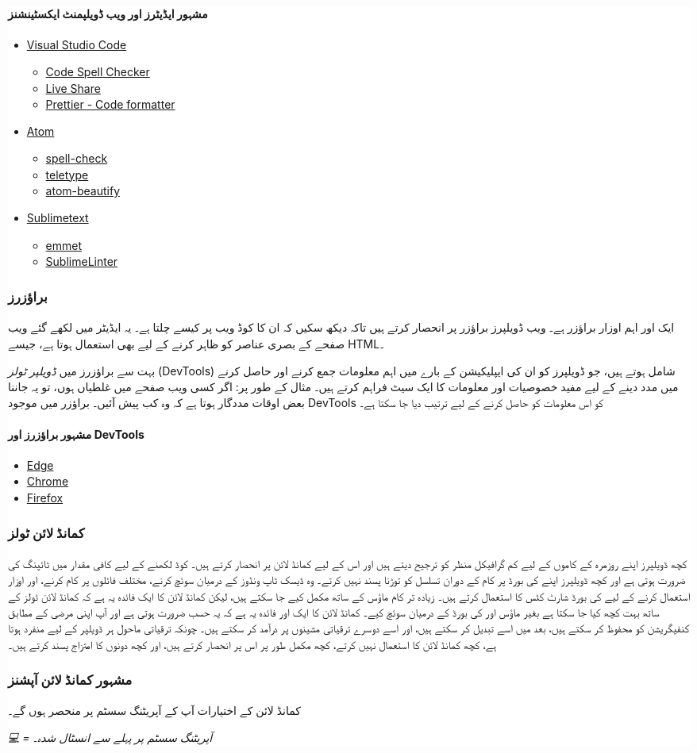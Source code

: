 #### مشہور ایڈیٹرز اور ویب ڈویلپمنٹ ایکسٹینشنز

- [Visual Studio Code](https://code.visualstudio.com/?WT.mc_id=academic-77807-sagibbon)
  - [Code Spell Checker](https://marketplace.visualstudio.com/items?itemName=streetsidesoftware.code-spell-checker)
  - [Live Share](https://marketplace.visualstudio.com/items?itemName=MS-vsliveshare.vsliveshare)
  - [Prettier - Code formatter](https://marketplace.visualstudio.com/items?itemName=esbenp.prettier-vscode)
- [Atom](https://atom.io/)
  - [spell-check](https://atom.io/packages/spell-check)
  - [teletype](https://atom.io/packages/teletype)
  - [atom-beautify](https://atom.io/packages/atom-beautify)
  
- [Sublimetext](https://www.sublimetext.com/)
  - [emmet](https://emmet.io/)
  - [SublimeLinter](http://www.sublimelinter.com/en/stable/)

### براؤزرز

ایک اور اہم اوزار براؤزر ہے۔ ویب ڈویلپرز براؤزر پر انحصار کرتے ہیں تاکہ دیکھ سکیں کہ ان کا کوڈ ویب پر کیسے چلتا ہے۔ یہ ایڈیٹر میں لکھے گئے ویب صفحے کے بصری عناصر کو ظاہر کرنے کے لیے بھی استعمال ہوتا ہے، جیسے HTML۔

بہت سے براؤزرز میں *ڈویلپر ٹولز* (DevTools) شامل ہوتے ہیں، جو ڈویلپرز کو ان کی ایپلیکیشن کے بارے میں اہم معلومات جمع کرنے اور حاصل کرنے میں مدد دینے کے لیے مفید خصوصیات اور معلومات کا ایک سیٹ فراہم کرتے ہیں۔ مثال کے طور پر: اگر کسی ویب صفحے میں غلطیاں ہوں، تو یہ جاننا بعض اوقات مددگار ہوتا ہے کہ وہ کب پیش آئیں۔ براؤزر میں موجود DevTools کو اس معلومات کو حاصل کرنے کے لیے ترتیب دیا جا سکتا ہے۔

#### مشہور براؤزرز اور DevTools

- [Edge](https://docs.microsoft.com/microsoft-edge/devtools-guide-chromium/?WT.mc_id=academic-77807-sagibbon)
- [Chrome](https://developers.google.com/web/tools/chrome-devtools/)
- [Firefox](https://developer.mozilla.org/docs/Tools)

### کمانڈ لائن ٹولز

کچھ ڈویلپرز اپنے روزمرہ کے کاموں کے لیے کم گرافیکل منظر کو ترجیح دیتے ہیں اور اس کے لیے کمانڈ لائن پر انحصار کرتے ہیں۔ کوڈ لکھنے کے لیے کافی مقدار میں ٹائپنگ کی ضرورت ہوتی ہے اور کچھ ڈویلپرز اپنے کی بورڈ پر کام کے دوران تسلسل کو توڑنا پسند نہیں کرتے۔ وہ ڈیسک ٹاپ ونڈوز کے درمیان سوئچ کرنے، مختلف فائلوں پر کام کرنے، اور اوزار استعمال کرنے کے لیے کی بورڈ شارٹ کٹس کا استعمال کرتے ہیں۔ زیادہ تر کام ماؤس کے ساتھ مکمل کیے جا سکتے ہیں، لیکن کمانڈ لائن کا ایک فائدہ یہ ہے کہ کمانڈ لائن ٹولز کے ساتھ بہت کچھ کیا جا سکتا ہے بغیر ماؤس اور کی بورڈ کے درمیان سوئچ کیے۔ کمانڈ لائن کا ایک اور فائدہ یہ ہے کہ یہ حسب ضرورت ہوتی ہے اور آپ اپنی مرضی کے مطابق کنفیگریشن کو محفوظ کر سکتے ہیں، بعد میں اسے تبدیل کر سکتے ہیں، اور اسے دوسرے ترقیاتی مشینوں پر درآمد کر سکتے ہیں۔ چونکہ ترقیاتی ماحول ہر ڈویلپر کے لیے منفرد ہوتا ہے، کچھ کمانڈ لائن کا استعمال نہیں کرتے، کچھ مکمل طور پر اس پر انحصار کرتے ہیں، اور کچھ دونوں کا امتزاج پسند کرتے ہیں۔

### مشہور کمانڈ لائن آپشنز

کمانڈ لائن کے اختیارات آپ کے آپریٹنگ سسٹم پر منحصر ہوں گے۔

*💻 = آپریٹنگ سسٹم پر پہلے سے انسٹال شدہ۔*

